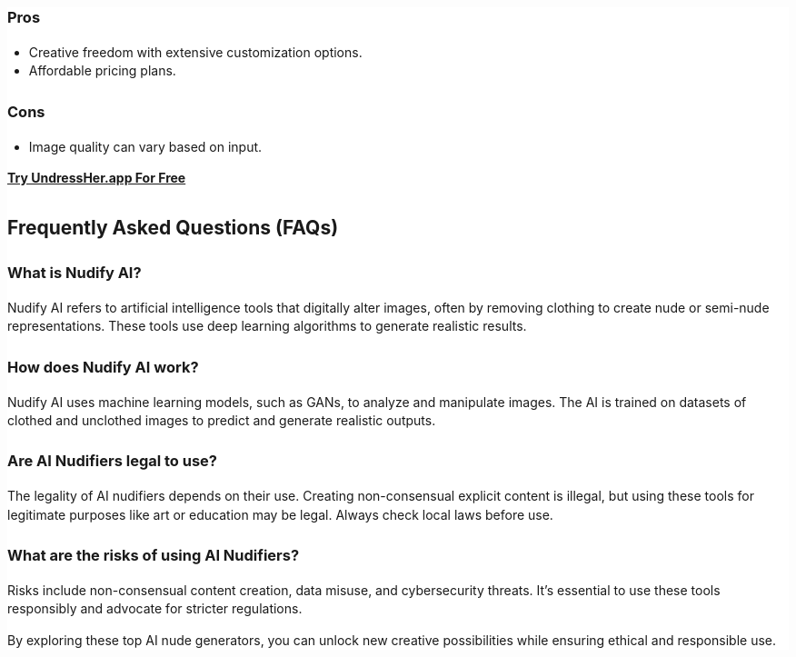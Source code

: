 ### Pros  
- Creative freedom with extensive customization options.  
- Affordable pricing plans.  

### Cons  
- Image quality can vary based on input.  

[**Try UndressHer.app For Free**](ttps://top-ai-tools.click/MMMEaP)  

## Frequently Asked Questions (FAQs)  

### What is Nudify AI?  
Nudify AI refers to artificial intelligence tools that digitally alter images, often by removing clothing to create nude or semi-nude representations. These tools use deep learning algorithms to generate realistic results.  

### How does Nudify AI work?  
Nudify AI uses machine learning models, such as GANs, to analyze and manipulate images. The AI is trained on datasets of clothed and unclothed images to predict and generate realistic outputs.  

### Are AI Nudifiers legal to use?  
The legality of AI nudifiers depends on their use. Creating non-consensual explicit content is illegal, but using these tools for legitimate purposes like art or education may be legal. Always check local laws before use.  

### What are the risks of using AI Nudifiers?  
Risks include non-consensual content creation, data misuse, and cybersecurity threats. It’s essential to use these tools responsibly and advocate for stricter regulations.  

By exploring these top AI nude generators, you can unlock new creative possibilities while ensuring ethical and responsible use.
